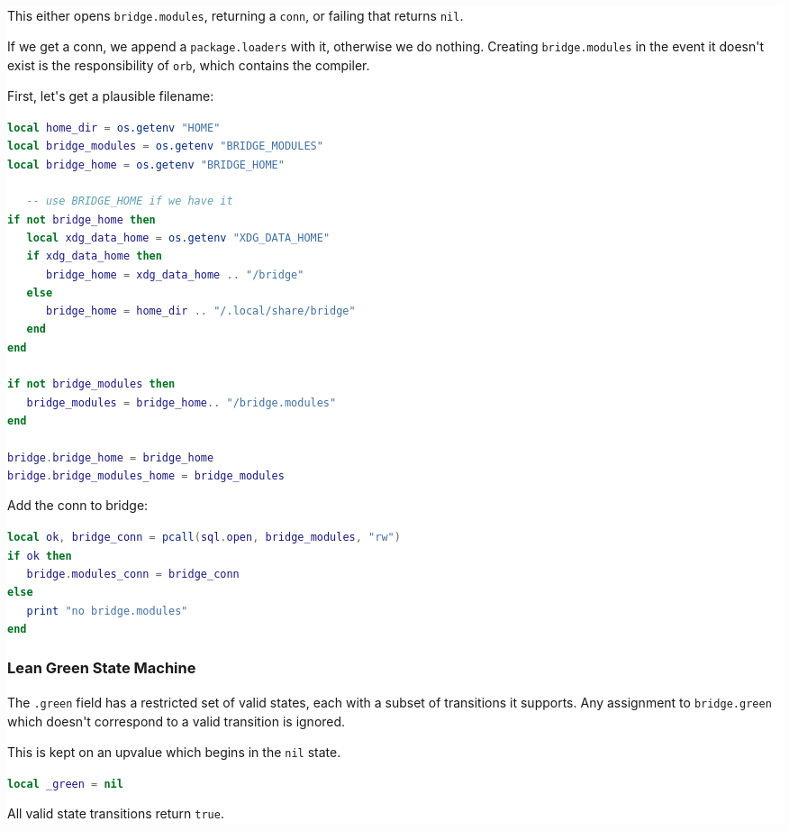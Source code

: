 This either opens `bridge.modules`, returning a `conn`, or failing that
returns `nil`\.

If we get a conn, we append a `package.loaders` with it, otherwise we do
nothing\.  Creating `bridge.modules` in the event it doesn't exist is the
responsibility of `orb`, which contains the compiler\.

First, let's get a plausible filename:

```lua
local home_dir = os.getenv "HOME"
local bridge_modules = os.getenv "BRIDGE_MODULES"
local bridge_home = os.getenv "BRIDGE_HOME"

   -- use BRIDGE_HOME if we have it
if not bridge_home then
   local xdg_data_home = os.getenv "XDG_DATA_HOME"
   if xdg_data_home then
      bridge_home = xdg_data_home .. "/bridge"
   else
      bridge_home = home_dir .. "/.local/share/bridge"
   end
end

if not bridge_modules then
   bridge_modules = bridge_home.. "/bridge.modules"
end

bridge.bridge_home = bridge_home
bridge.bridge_modules_home = bridge_modules
```

Add the conn to bridge:

```lua
local ok, bridge_conn = pcall(sql.open, bridge_modules, "rw")
if ok then
   bridge.modules_conn = bridge_conn
else
   print "no bridge.modules"
end
```


### Lean Green State Machine

The `.green` field has a restricted set of valid states, each with a subset of
transitions it supports\.  Any assignment to `bridge.green` which doesn't
correspond to a valid transition is ignored\.

This is kept on an upvalue which begins in the `nil` state\.

```lua
local _green = nil
```

All valid state transitions return `true`\.
